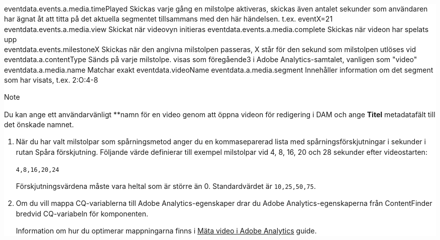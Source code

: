   <tr> 
   <td>eventdata.events.a.media.timePlayed</td> 
   <td>Skickas varje gång en milstolpe aktiveras, skickas även antalet sekunder som användaren har ägnat åt att titta på det aktuella segmentet tillsammans med den här händelsen. t.ex. eventX=21<br /> </td> 
  </tr> 
  <tr> 
   <td>eventdata.events.a.media.view </td> 
   <td>Skickat när videovyn initieras</td> 
  </tr> 
  <tr> 
   <td>eventdata.events.a.media.complete </td> 
   <td>Skickas när videon har spelats upp<br /> </td> 
  </tr> 
  <tr> 
   <td>eventdata.events.milestoneX </td> 
   <td>Skickas när den angivna milstolpen passeras, X står för den sekund som milstolpen utlöses vid<br /> </td> 
  </tr> 
  <tr> 
   <td>eventdata.a.contentType </td> 
   <td>Sänds på varje milstolpe. visas som föregående3 i Adobe Analytics-samtalet, vanligen som "video"<br /> </td> 
  </tr> 
  <tr> 
   <td>eventdata.a.media.name </td> 
   <td>Matchar exakt eventdata.videoName </td> 
  </tr> 
  <tr> 
   <td>eventdata.a.media.segment </td> 
   <td>Innehåller information om det segment som har visats, t.ex. 2:O:4-8 </td> 
  </tr> 
 </tbody> 
</table>

>[!NOTE]
>
>Du kan ange ett användarvänligt **namn för en video genom att öppna videon för redigering i DAM och ange **Titel** metadatafält till det önskade namnet.

1. När du har valt milstolpar som spårningsmetod anger du en kommaseparerad lista med spårningsförskjutningar i sekunder i rutan Spåra förskjutning. Följande värde definierar till exempel milstolpar vid 4, 8, 16, 20 och 28 sekunder efter videostarten:

   ```xml
   4,8,16,20,24
   ```

   Förskjutningsvärdena måste vara heltal som är större än 0. Standardvärdet är `10,25,50,75`.

1. Om du vill mappa CQ-variablerna till Adobe Analytics-egenskaper drar du Adobe Analytics-egenskaperna från ContentFinder bredvid CQ-variabeln för komponenten.

   Information om hur du optimerar mappningarna finns i [Mäta video i Adobe Analytics](https://experienceleague.adobe.com/docs/media-analytics/using/sdk-implement/setup/setup-overview.html) guide.
